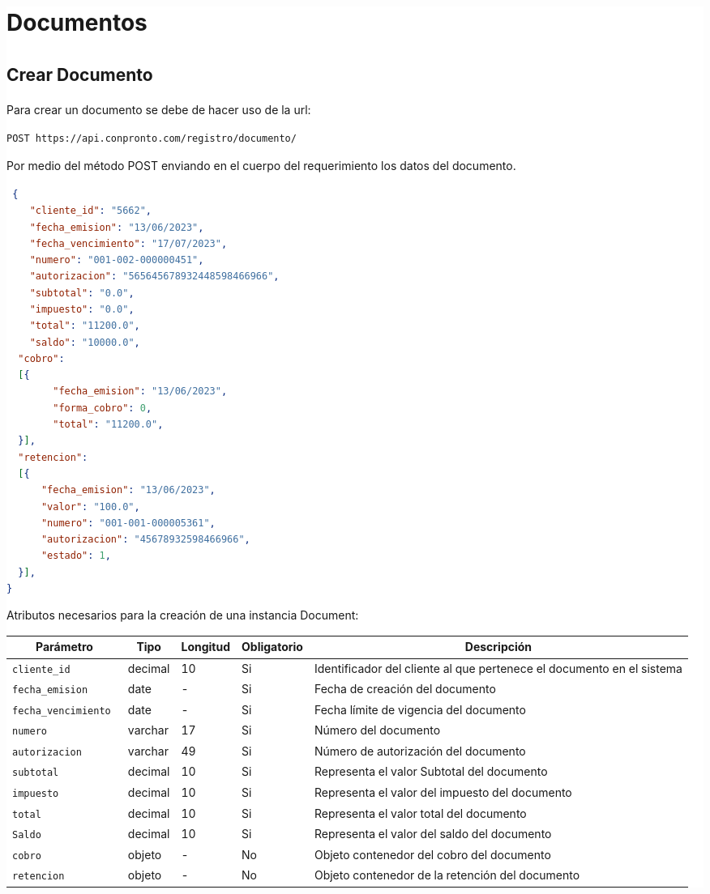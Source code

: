 # Documentos

## Crear Documento

Para crear un documento se debe de hacer uso de la url:

`POST https://api.conpronto.com/registro/documento/`

Por medio del método POST enviando en el cuerpo del requerimiento los datos del documento.

``` json title="Estructura del JSON:"
 {
	"cliente_id": "5662",
	"fecha_emision": "13/06/2023",
	"fecha_vencimiento": "17/07/2023",
	"numero": "001-002-000000451",
	"autorizacion": "565645678932448598466966",
	"subtotal": "0.0",
	"impuesto": "0.0",
	"total": "11200.0",
	"saldo": "10000.0",
  "cobro":
  [{
	    "fecha_emision": "13/06/2023",
	    "forma_cobro": 0,
	    "total": "11200.0",
  }],
  "retencion":
  [{
      "fecha_emision": "13/06/2023",
      "valor": "100.0",
      "numero": "001-001-000005361",
      "autorizacion": "45678932598466966",
      "estado": 1,
  }],
}
```

Atributos necesarios para la creación de una instancia Document:

| Parámetro   | Tipo    | Longitud | Obligatorio | Descripción |
| ----------- | ------- | -------- | ----------- | ----------- |
| `cliente_id` | decimal | 10 | Si | Identificador del cliente al que pertenece el documento en el sistema|
| `fecha_emision ` | date | - | Si| Fecha de creación del documento|
| `fecha_vencimiento ` | date | - | Si| Fecha límite de vigencia del documento|
| `numero `|varchar|17|Si|Número del documento|
| `autorizacion`|varchar|49|Si|Número de autorización del documento|
| `subtotal`|decimal|10|Si|Representa el valor Subtotal del documento|
| `impuesto`|decimal|10|Si|Representa el valor del impuesto del documento|
| `total`|decimal|10|Si|Representa el valor total del documento|
| `Saldo`|decimal|10|Si|Representa el valor del saldo del documento|
| `cobro `| objeto | - | No| Objeto contenedor del cobro del documento|
| `retencion`|objeto|-|No|Objeto contenedor de la retención del documento|
